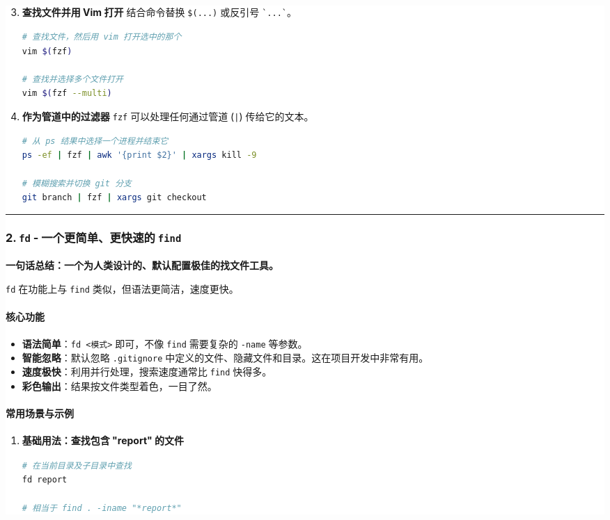 
3.  **查找文件并用 Vim 打开**
    结合命令替换 `$(...)` 或反引号 `` `...` ``。

    ```bash
    # 查找文件，然后用 vim 打开选中的那个
    vim $(fzf)

    # 查找并选择多个文件打开
    vim $(fzf --multi)
    ```

4.  **作为管道中的过滤器**
    `fzf` 可以处理任何通过管道 (`|`) 传给它的文本。

    ```bash
    # 从 ps 结果中选择一个进程并结束它
    ps -ef | fzf | awk '{print $2}' | xargs kill -9

    # 模糊搜索并切换 git 分支
    git branch | fzf | xargs git checkout
    ```

---

### 2. `fd` - 一个更简单、更快速的 `find`

**一句话总结：一个为人类设计的、默认配置极佳的找文件工具。**

`fd` 在功能上与 `find` 类似，但语法更简洁，速度更快。

#### 核心功能

*   **语法简单**：`fd <模式>` 即可，不像 `find` 需要复杂的 `-name` 等参数。
*   **智能忽略**：默认忽略 `.gitignore` 中定义的文件、隐藏文件和目录。这在项目开发中非常有用。
*   **速度极快**：利用并行处理，搜索速度通常比 `find` 快得多。
*   **彩色输出**：结果按文件类型着色，一目了然。

#### 常用场景与示例

1.  **基础用法：查找包含 "report" 的文件**
    ```bash
    # 在当前目录及子目录中查找
    fd report

    # 相当于 find . -iname "*report*"
    ```
